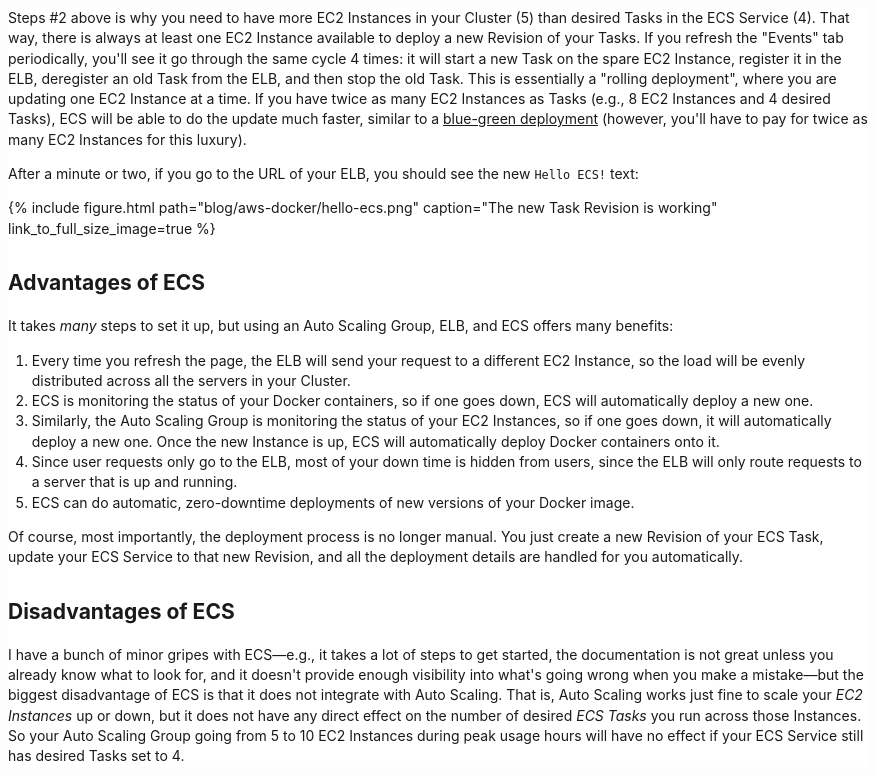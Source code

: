 Steps #2 above is why you need to have more EC2 Instances in your Cluster
(5) than desired Tasks in the ECS Service (4). That way, there is always at
least one EC2 Instance available to deploy a new Revision of your Tasks. If you
refresh the "Events" tab periodically, you'll see it go through the same cycle
4 times: it will start a new Task on the spare EC2 Instance, register it in the
ELB, deregister an old Task from the ELB, and then stop the old Task. This is
essentially a "rolling deployment", where you are updating one EC2 Instance at
a time. If you have twice as many EC2 Instances as Tasks (e.g., 8 EC2 Instances
and 4 desired Tasks), ECS will be able to do the update much faster, similar to a
[blue-green deployment](http://martinfowler.com/bliki/BlueGreenDeployment.html)
(however, you'll have to pay for twice as many EC2 Instances for this luxury).

After a minute or two, if you go to the URL of your ELB, you should see the new
`Hello ECS!` text:

{% include figure.html path="blog/aws-docker/hello-ecs.png" caption="The new Task Revision is working" link_to_full_size_image=true %}

## Advantages of ECS

It takes *many* steps to set it up, but using an Auto Scaling Group, ELB, and
ECS offers many benefits:

1. Every time you refresh the page, the ELB will send your request to a different
   EC2 Instance, so the load will be evenly distributed across all the servers
   in your Cluster.
2. ECS is monitoring the status of your Docker containers, so if one goes down,
   ECS will automatically deploy a new one.
3. Similarly, the Auto Scaling Group is monitoring the status of your EC2
   Instances, so if one goes down, it will automatically deploy a new one. Once
   the new Instance is up, ECS will automatically deploy Docker containers onto
   it.
4. Since user requests only go to the ELB, most of your down time is hidden
   from users, since the ELB will only route requests to a server
   that is up and running.
5. ECS can do automatic, zero-downtime deployments of new versions of your
   Docker image.

Of course, most importantly, the deployment process is no longer manual. You
just create a new Revision of your ECS Task, update your ECS Service to that
new Revision, and all the deployment details are handled for you automatically.

## Disadvantages of ECS

I have a bunch of minor gripes with ECS&mdash;e.g., it takes a lot of steps to
get started, the documentation is not great unless you already know what to
look for, and it doesn't provide enough visibility into what's going wrong when
you make a mistake&mdash;but the biggest disadvantage of ECS is that it does
not integrate with Auto Scaling. That is, Auto Scaling works just fine to scale
your *EC2 Instances* up or down, but it does not have any direct effect on the
number of desired *ECS Tasks* you run across those Instances. So your Auto
Scaling Group going from 5 to 10 EC2 Instances during peak usage hours will
have no effect if your ECS Service still has desired Tasks set to 4.
